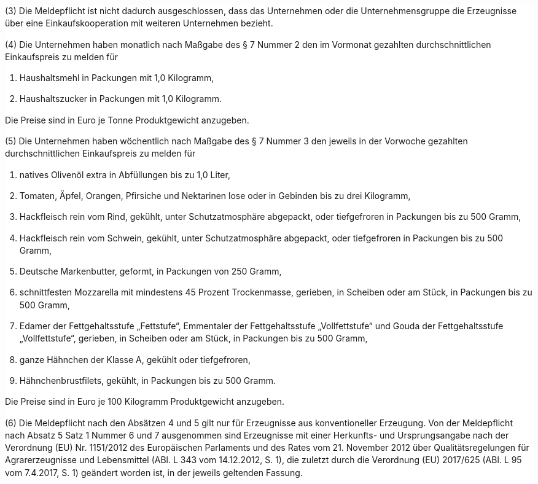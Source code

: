 (3) Die Meldepflicht ist nicht dadurch ausgeschlossen, dass das
Unternehmen oder die Unternehmensgruppe die Erzeugnisse über eine
Einkaufskooperation mit weiteren Unternehmen bezieht.

(4) Die Unternehmen haben monatlich nach Maßgabe des § 7 Nummer 2 den
im Vormonat gezahlten durchschnittlichen Einkaufspreis zu melden für

1.  Haushaltsmehl in Packungen mit 1,0 Kilogramm,


2.  Haushaltszucker in Packungen mit 1,0 Kilogramm.



Die Preise sind in Euro je Tonne Produktgewicht anzugeben.

(5) Die Unternehmen haben wöchentlich nach Maßgabe des § 7 Nummer 3
den jeweils in der Vorwoche gezahlten durchschnittlichen Einkaufspreis
zu melden für

1.  natives Olivenöl extra in Abfüllungen bis zu 1,0 Liter,


2.  Tomaten, Äpfel, Orangen, Pfirsiche und Nektarinen lose oder in
    Gebinden bis zu drei Kilogramm,


3.  Hackfleisch rein vom Rind, gekühlt, unter Schutzatmosphäre abgepackt,
    oder tiefgefroren in Packungen bis zu 500 Gramm,


4.  Hackfleisch rein vom Schwein, gekühlt, unter Schutzatmosphäre
    abgepackt, oder tiefgefroren in Packungen bis zu 500 Gramm,


5.  Deutsche Markenbutter, geformt, in Packungen von 250 Gramm,


6.  schnittfesten Mozzarella mit mindestens 45 Prozent Trockenmasse,
    gerieben, in Scheiben oder am Stück, in Packungen bis zu 500 Gramm,


7.  Edamer der Fettgehaltsstufe „Fettstufe“, Emmentaler der
    Fettgehaltsstufe „Vollfettstufe“ und Gouda der Fettgehaltsstufe
    „Vollfettstufe“, gerieben, in Scheiben oder am Stück, in Packungen bis
    zu 500 Gramm,


8.  ganze Hähnchen der Klasse A, gekühlt oder tiefgefroren,


9.  Hähnchenbrustfilets, gekühlt, in Packungen bis zu 500 Gramm.



Die Preise sind in Euro je 100 Kilogramm Produktgewicht anzugeben.

(6) Die Meldepflicht nach den Absätzen 4 und 5 gilt nur für
Erzeugnisse aus konventioneller Erzeugung. Von der Meldepflicht nach
Absatz 5 Satz 1 Nummer 6 und 7 ausgenommen sind Erzeugnisse mit einer
Herkunfts- und Ursprungsangabe nach der Verordnung (EU) Nr. 1151/2012
des Europäischen Parlaments und des Rates vom 21. November 2012 über
Qualitätsregelungen für Agrarerzeugnisse und Lebensmittel (ABl. L 343
vom 14.12.2012, S. 1), die zuletzt durch die Verordnung (EU) 2017/625
(ABl. L 95 vom 7.4.2017, S. 1) geändert worden ist, in der jeweils
geltenden Fassung.
